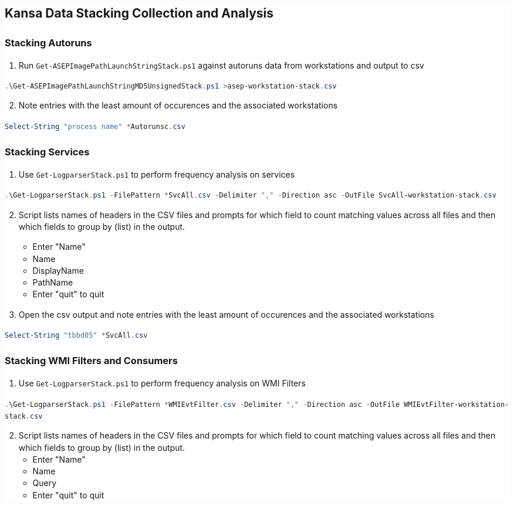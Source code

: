 

## Kansa Data Stacking Collection and Analysis

### Stacking Autoruns

1. Run ```Get-ASEPImagePathLaunchStringStack.ps1``` against autoruns data from workstations and output to csv
```powershell
.\Get-ASEPImagePathLaunchStringMD5UnsignedStack.ps1 >asep-workstation-stack.csv
```

2. Note entries with the least amount of occurences and the associated workstations
```powershell
Select-String "process name" *Autorunsc.csv
```



### Stacking Services

1. Use ```Get-LogparserStack.ps1``` to perform frequency analysis on services
```powershell
.\Get-LogparserStack.ps1 -FilePattern *SvcAll.csv -Delimiter "," -Direction asc -OutFile SvcAll-workstation-stack.csv
```

2. Script lists names of headers in the CSV files and prompts for which field to count matching values across all files and then which fields to group by (list) in the output.
	- Enter "Name"
	- Name
	- DisplayName
	- PathName
	- Enter "quit" to quit

3. Open the csv output and note entries with the least amount of occurences and the associated workstations
```powershell
Select-String "tbbd05" *SvcAll.csv 
```


### Stacking WMI Filters and Consumers

1. Use ```Get-LogparserStack.ps1``` to perform frequency analysis on WMI Filters
```powershell
.\Get-LogparserStack.ps1 -FilePattern *WMIEvtFilter.csv -Delimiter "," -Direction asc -OutFile WMIEvtFilter-workstation-stack.csv
```

2. Script lists names of headers in the CSV files and prompts for which field to count matching values across all files and then which fields to group by (list) in the output.
	- Enter "Name"
	- Name
	- Query
	- Enter "quit" to quit
